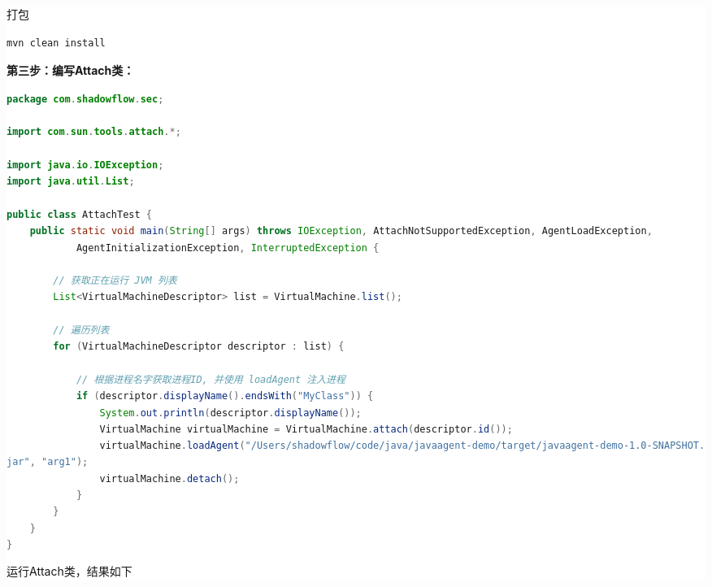 打包

```
mvn clean install
```





**第三步：编写Attach类：**

```java
package com.shadowflow.sec;

import com.sun.tools.attach.*;

import java.io.IOException;
import java.util.List;

public class AttachTest {
    public static void main(String[] args) throws IOException, AttachNotSupportedException, AgentLoadException,
            AgentInitializationException, InterruptedException {

        // 获取正在运行 JVM 列表
        List<VirtualMachineDescriptor> list = VirtualMachine.list();

        // 遍历列表
        for (VirtualMachineDescriptor descriptor : list) {

            // 根据进程名字获取进程ID, 并使用 loadAgent 注入进程
            if (descriptor.displayName().endsWith("MyClass")) {
                System.out.println(descriptor.displayName());
                VirtualMachine virtualMachine = VirtualMachine.attach(descriptor.id());
                virtualMachine.loadAgent("/Users/shadowflow/code/java/javaagent-demo/target/javaagent-demo-1.0-SNAPSHOT.jar", "arg1");
                virtualMachine.detach();
            }
        }
    }
}

```

运行Attach类，结果如下

```
```